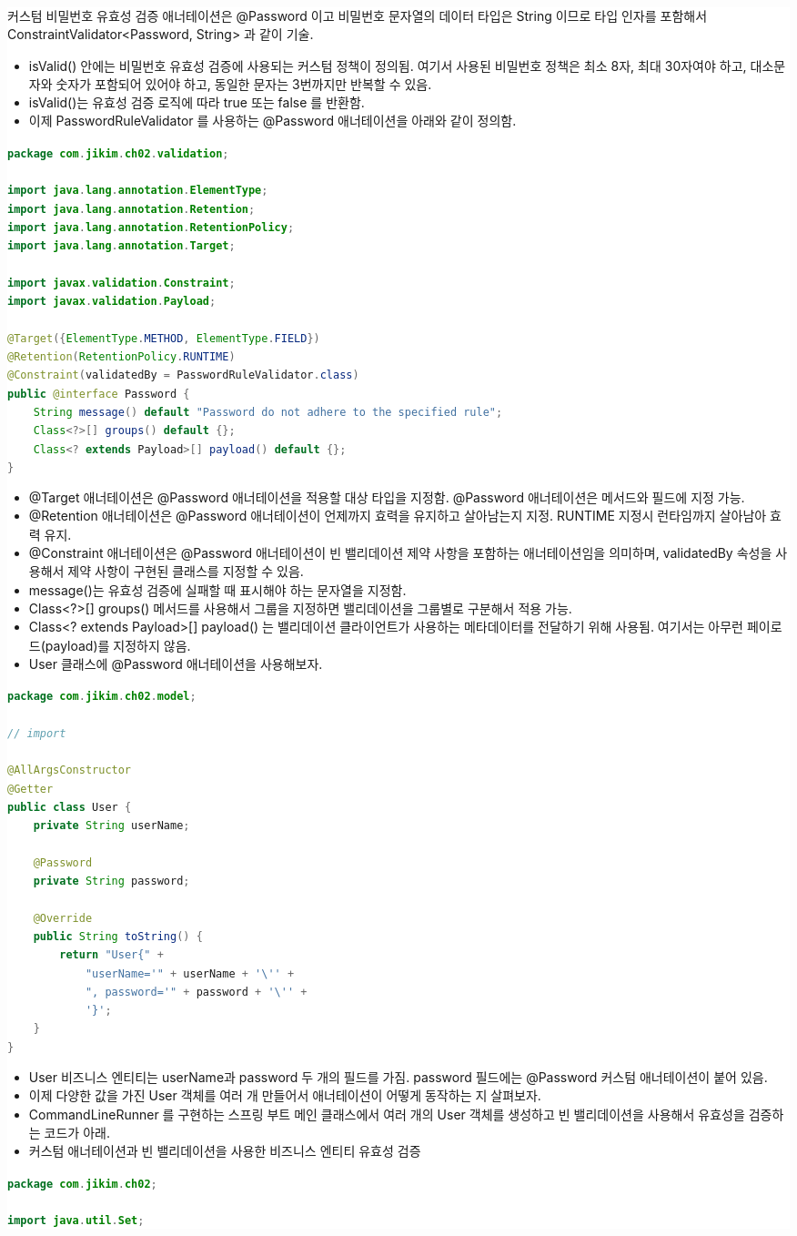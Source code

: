 커스텀 비밀번호 유효성 검증 애너테이션은 @Password 이고 비밀번호 문자열의 데이터 타입은 String 이므로 타입 인자를 포함해서 ConstraintValidator<Password, String> 과 같이 기술.
- isValid() 안에는 비밀번호 유효성 검증에 사용되는 커스텀 정책이 정의됨. 여기서 사용된 비밀번호 정책은 최소 8자, 최대 30자여야 하고, 대소문자와 숫자가 포함되어 있어야 하고, 동일한 문자는 3번까지만 반복할 수 있음.
- isValid()는 유효성 검증 로직에 따라 true 또는 false 를 반환함.
- 이제 PasswordRuleValidator 를 사용하는 @Password 애너테이션을 아래와 같이 정의함.
```java
package com.jikim.ch02.validation;

import java.lang.annotation.ElementType;
import java.lang.annotation.Retention;
import java.lang.annotation.RetentionPolicy;
import java.lang.annotation.Target;

import javax.validation.Constraint;
import javax.validation.Payload;

@Target({ElementType.METHOD, ElementType.FIELD})
@Retention(RetentionPolicy.RUNTIME)
@Constraint(validatedBy = PasswordRuleValidator.class)
public @interface Password {
	String message() default "Password do not adhere to the specified rule";
	Class<?>[] groups() default {};
	Class<? extends Payload>[] payload() default {};
}
```
- @Target 애너테이션은 @Password 애너테이션을 적용할 대상 타입을 지정함. @Password 애너테이션은 메서드와 필드에 지정 가능.
- @Retention 애너테이션은 @Password 애너테이션이 언제까지 효력을 유지하고 살아남는지 지정. RUNTIME 지정시 런타임까지 살아남아 효력 유지.
- @Constraint 애너테이션은 @Password 애너테이션이 빈 밸리데이션 제약 사항을 포함하는 애너테이션임을 의미하며, validatedBy 속성을 사용해서 제약 사항이 구현된 클래스를 지정할 수 있음.
- message()는 유효성 검증에 실패할 때 표시해야 하는 문자열을 지정함.
- Class<?>[] groups() 메서드를 사용해서 그룹을 지정하면 밸리데이션을 그룹별로 구분해서 적용 가능.
- Class<? extends Payload>[] payload() 는 밸리데이션 클라이언트가 사용하는 메타데이터를 전달하기 위해 사용됨. 여기서는 아무런 페이로드(payload)를 지정하지 않음.
- User 클래스에 @Password 애너테이션을 사용해보자.
```java
package com.jikim.ch02.model;

// import

@AllArgsConstructor
@Getter
public class User {
	private String userName;

	@Password
	private String password;

	@Override
	public String toString() {
		return "User{" +
			"userName='" + userName + '\'' +
			", password='" + password + '\'' +
			'}';
	}
}
```
- User 비즈니스 엔티티는 userName과 password 두 개의 필드를 가짐. password 필드에는 @Password 커스텀 애너테이션이 붙어 있음. 
- 이제 다양한 값을 가진 User 객체를 여러 개 만들어서 애너테이션이 어떻게 동작하는 지 살펴보자.
- CommandLineRunner 를 구현하는 스프링 부트 메인 클래스에서 여러 개의 User 객체를 생성하고 빈 밸리데이션을 사용해서 유효성을 검증하는 코드가 아래.
- 커스텀 애너테이션과 빈 밸리데이션을 사용한 비즈니스 엔티티 유효성 검증
```java
package com.jikim.ch02;

import java.util.Set;
```